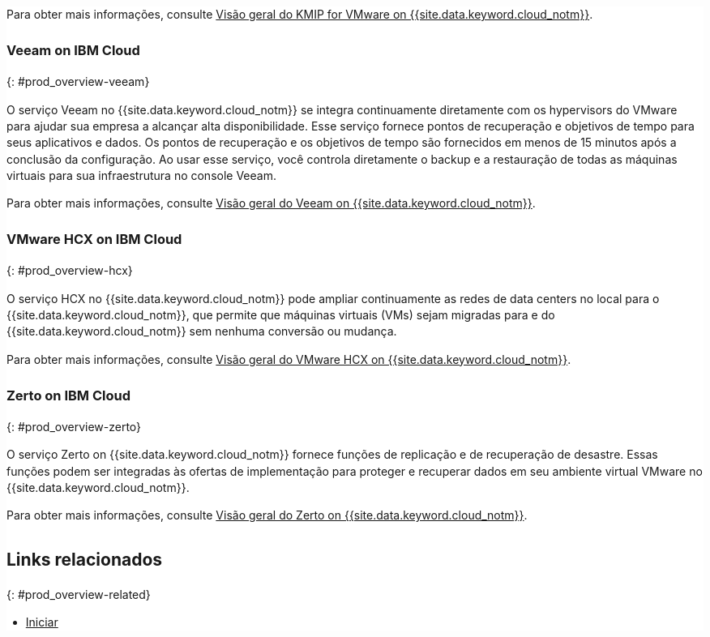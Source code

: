 Para obter mais informações, consulte [Visão geral do KMIP for VMware on {{site.data.keyword.cloud_notm}}](/docs/services/vmwaresolutions/services?topic=vmware-solutions-kmip_standalone_considerations).

### Veeam on IBM Cloud
{: #prod_overview-veeam}

O serviço Veeam no {{site.data.keyword.cloud_notm}} se integra continuamente diretamente com os hypervisors do VMware para ajudar sua empresa a alcançar alta disponibilidade. Esse serviço fornece pontos de recuperação e objetivos de tempo para seus aplicativos e dados. Os pontos de recuperação e os objetivos de tempo são fornecidos em menos de 15 minutos após a conclusão da configuração. Ao usar esse serviço, você controla diretamente o backup e a restauração de todas as máquinas virtuais para sua infraestrutura no console Veeam.

Para obter mais informações, consulte [Visão geral do Veeam on {{site.data.keyword.cloud_notm}}](/docs/services/vmwaresolutions/services?topic=vmware-solutions-veeam_considerations).

### VMware HCX on IBM Cloud
{: #prod_overview-hcx}

O serviço HCX no {{site.data.keyword.cloud_notm}} pode ampliar continuamente as redes de data centers no local para o {{site.data.keyword.cloud_notm}}, que permite que máquinas virtuais (VMs) sejam migradas para e do {{site.data.keyword.cloud_notm}} sem nenhuma conversão ou mudança.

Para obter mais informações, consulte [Visão geral do VMware HCX on {{site.data.keyword.cloud_notm}}](/docs/services/vmwaresolutions?topic=vmware-solutions-hcx_considerations#hcx_considerations).

### Zerto on IBM Cloud
{: #prod_overview-zerto}

O serviço Zerto on {{site.data.keyword.cloud_notm}} fornece funções de replicação e de recuperação de desastre. Essas funções podem ser integradas às ofertas de implementação para proteger e recuperar dados em seu ambiente virtual VMware no {{site.data.keyword.cloud_notm}}.

Para obter mais informações, consulte [Visão geral do Zerto on {{site.data.keyword.cloud_notm}}](/docs/services/vmwaresolutions/services?topic=vmware-solutions-addingzertodr).

## Links relacionados
{: #prod_overview-related}

* [Iniciar](/docs/services/vmwaresolutions?topic=vmware-solutions-getting-started)
